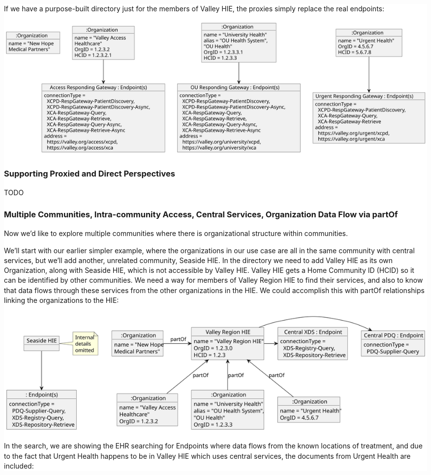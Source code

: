 If we have a purpose-built directory just for the members of Valley HIE, the proxies simply replace the real endpoints:

![Document Access: Multi-Community HIE With Per-Community Access via Proxies: Purpose-Built Directory](images/access-cross-proxied-purpose.svg)

### Supporting Proxied and Direct Perspectives
TODO

### Multiple Communities, Intra-community Access, Central Services, Organization Data Flow via partOf

Now we’d like to explore multiple communities where there is organizational structure within communities.

We’ll start with our earlier simpler example, where the organizations in our use case are all in the same community with central services, but we’ll add another, unrelated community, Seaside HIE. In the directory we need to add Valley HIE as its own Organization, along with Seaside HIE, which is not accessible by Valley HIE. Valley HIE gets a Home Community ID (HCID) so it can be identified by other communities. We need a way for members of Valley Region HIE to find their services, and also to know that data flows through these services from the other organizations in the HIE. We could accomplish this with partOf relationships linking the organizations to the HIE:

![Document Access: Intra-Community With Central Services in Multiple Community Directory](images/access-intra-central-partOf.svg)

In the search, we are showing the EHR searching for Endpoints where data flows from the known locations of treatment, and due to the fact that Urgent Health happens to be in Valley HIE which uses central services, the documents from Urgent Health are included:
